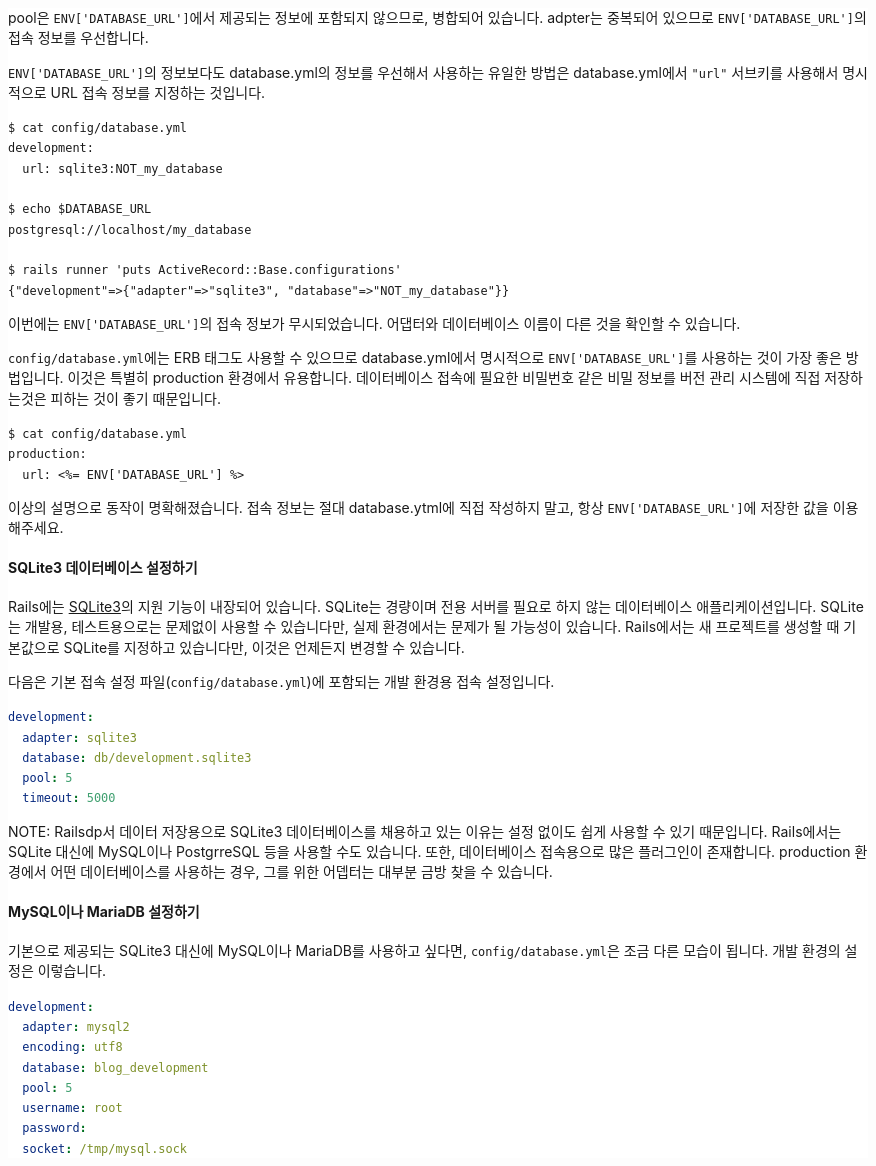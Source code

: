 pool은 `ENV['DATABASE_URL']`에서 제공되는 정보에 포함되지 않으므로, 병합되어 있습니다. adpter는 중복되어 있으므로 `ENV['DATABASE_URL']`의 접속 정보를 우선합니다.

`ENV['DATABASE_URL']`의 정보보다도 database.yml의 정보를 우선해서 사용하는 유일한 방법은 database.yml에서 `"url"` 서브키를 사용해서 명시적으로 URL 접속 정보를 지정하는 것입니다.

```
$ cat config/database.yml
development:
  url: sqlite3:NOT_my_database

$ echo $DATABASE_URL
postgresql://localhost/my_database

$ rails runner 'puts ActiveRecord::Base.configurations'
{"development"=>{"adapter"=>"sqlite3", "database"=>"NOT_my_database"}}
```

이번에는 `ENV['DATABASE_URL']`의 접속 정보가 무시되었습니다. 어댑터와 데이터베이스 이름이 다른 것을 확인할 수 있습니다.

`config/database.yml`에는 ERB 태그도 사용할 수 있으므로 database.yml에서 명시적으로 `ENV['DATABASE_URL']`를 사용하는 것이 가장 좋은 방법입니다. 이것은 특별히 production 환경에서 유용합니다. 데이터베이스 접속에 필요한 비밀번호 같은 비밀 정보를 버전 관리 시스템에 직접 저장하는것은 피하는 것이 좋기 때문입니다.

```
$ cat config/database.yml
production:
  url: <%= ENV['DATABASE_URL'] %>
```

이상의 설명으로 동작이 명확해졌습니다. 접속 정보는 절대 database.ytml에 직접 작성하지 말고, 항상 `ENV['DATABASE_URL']`에 저장한 값을 이용해주세요.

#### SQLite3 데이터베이스 설정하기

Rails에는 [SQLite3](http://www.sqlite.org)의 지원 기능이 내장되어 있습니다. SQLite는 경량이며 전용 서버를 필요로 하지 않는 데이터베이스 애플리케이션입니다. SQLite는 개발용, 테스트용으로는 문제없이 사용할 수 있습니다만, 실제 환경에서는 문제가 될 가능성이 있습니다. Rails에서는 새 프로젝트를 생성할 때 기본값으로 SQLite를 지정하고 있습니다만, 이것은 언제든지 변경할 수 있습니다.

다음은 기본 접속 설정 파일(`config/database.yml`)에 포함되는 개발 환경용 접속 설정입니다.

```yaml
development:
  adapter: sqlite3
  database: db/development.sqlite3
  pool: 5
  timeout: 5000
```

NOTE: Railsdp서 데이터 저장용으로 SQLite3 데이터베이스를 채용하고 있는 이유는 설정 없이도 쉽게 사용할 수 있기 때문입니다. Rails에서는 SQLite 대신에 MySQL이나 PostgrreSQL 등을 사용할 수도 있습니다. 또한, 데이터베이스 접속용으로 많은 플러그인이 존재합니다. production 환경에서 어떤 데이터베이스를 사용하는 경우, 그를 위한 어뎁터는 대부분 금방 찾을 수 있습니다.

#### MySQL이나 MariaDB 설정하기

기본으로 제공되는 SQLite3 대신에 MySQL이나 MariaDB를 사용하고 싶다면, `config/database.yml`은 조금 다른 모습이 됩니다. 개발 환경의 설정은 이렇습니다.

```yaml
development:
  adapter: mysql2
  encoding: utf8
  database: blog_development
  pool: 5
  username: root
  password:
  socket: /tmp/mysql.sock
```
